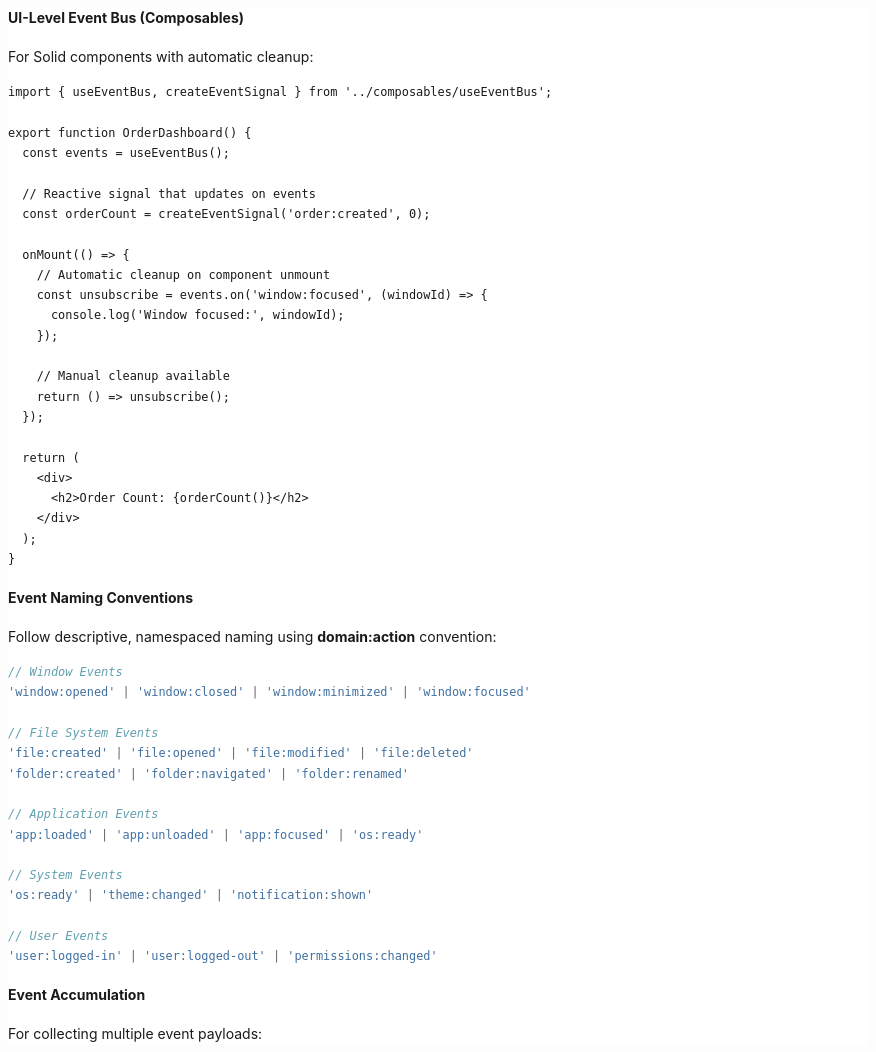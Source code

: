 #### UI-Level Event Bus (Composables)
For Solid components with automatic cleanup:

```tsx
import { useEventBus, createEventSignal } from '../composables/useEventBus';

export function OrderDashboard() {
  const events = useEventBus();

  // Reactive signal that updates on events
  const orderCount = createEventSignal('order:created', 0);

  onMount(() => {
    // Automatic cleanup on component unmount
    const unsubscribe = events.on('window:focused', (windowId) => {
      console.log('Window focused:', windowId);
    });

    // Manual cleanup available
    return () => unsubscribe();
  });

  return (
    <div>
      <h2>Order Count: {orderCount()}</h2>
    </div>
  );
}
```

#### Event Naming Conventions
Follow descriptive, namespaced naming using **domain:action** convention:

```typescript
// Window Events
'window:opened' | 'window:closed' | 'window:minimized' | 'window:focused'

// File System Events
'file:created' | 'file:opened' | 'file:modified' | 'file:deleted'
'folder:created' | 'folder:navigated' | 'folder:renamed'

// Application Events
'app:loaded' | 'app:unloaded' | 'app:focused' | 'os:ready'

// System Events
'os:ready' | 'theme:changed' | 'notification:shown'

// User Events
'user:logged-in' | 'user:logged-out' | 'permissions:changed'
```

#### Event Accumulation
For collecting multiple event payloads:

